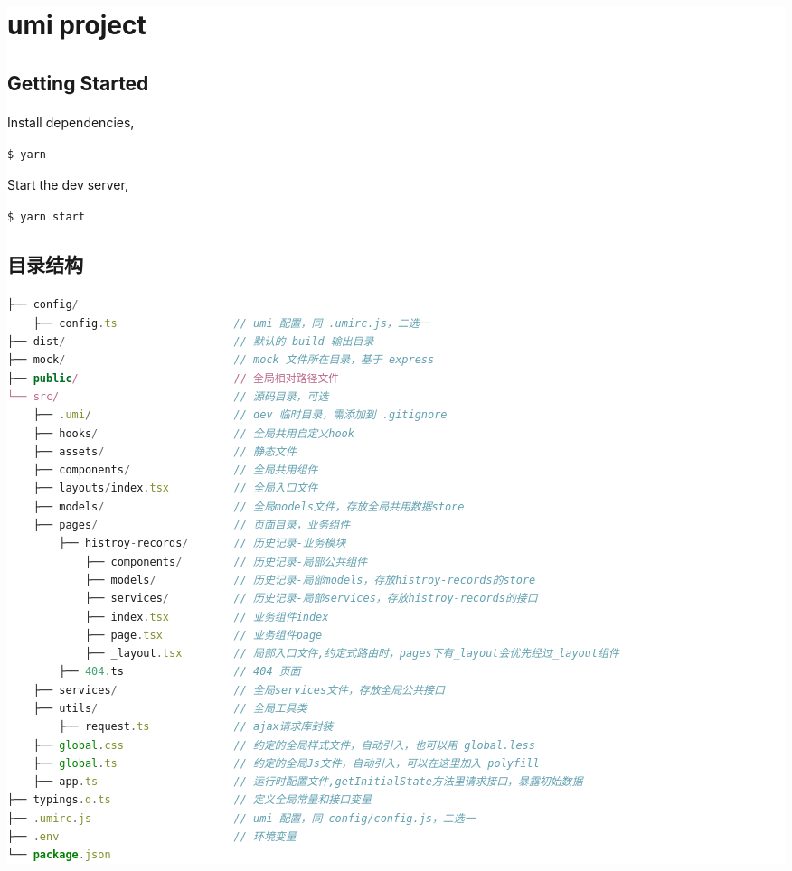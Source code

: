 # umi project

## Getting Started

Install dependencies,

```bash
$ yarn
```

Start the dev server,

```bash
$ yarn start
```

## 目录结构

```JavaScript
├── config/
    ├── config.ts                  // umi 配置，同 .umirc.js，二选一
├── dist/                          // 默认的 build 输出目录
├── mock/                          // mock 文件所在目录，基于 express
├── public/                        // 全局相对路径文件
└── src/                           // 源码目录，可选
    ├── .umi/                      // dev 临时目录，需添加到 .gitignore
    ├── hooks/                     // 全局共用自定义hook
    ├── assets/                    // 静态文件
    ├── components/                // 全局共用组件
    ├── layouts/index.tsx          // 全局入口文件
    ├── models/                    // 全局models文件，存放全局共用数据store
    ├── pages/                     // 页面目录，业务组件
        ├── histroy-records/       // 历史记录-业务模块
            ├── components/        // 历史记录-局部公共组件
            ├── models/            // 历史记录-局部models，存放histroy-records的store
            ├── services/          // 历史记录-局部services，存放histroy-records的接口
            ├── index.tsx          // 业务组件index
            ├── page.tsx           // 业务组件page
            ├── _layout.tsx        // 局部入口文件,约定式路由时，pages下有_layout会优先经过_layout组件
        ├── 404.ts                 // 404 页面
    ├── services/                  // 全局services文件，存放全局公共接口
    ├── utils/                     // 全局工具类
        ├── request.ts             // ajax请求库封装
    ├── global.css                 // 约定的全局样式文件，自动引入，也可以用 global.less
    ├── global.ts                  // 约定的全局Js文件，自动引入，可以在这里加入 polyfill
    ├── app.ts                     // 运行时配置文件,getInitialState方法里请求接口，暴露初始数据
├── typings.d.ts                   // 定义全局常量和接口变量           
├── .umirc.js                      // umi 配置，同 config/config.js，二选一
├── .env                           // 环境变量
└── package.json
```
